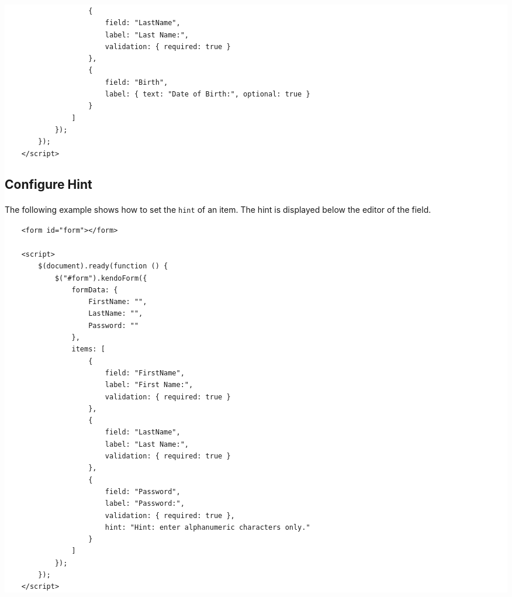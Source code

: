 ```dojo
                    {
                        field: "LastName",
                        label: "Last Name:",
                        validation: { required: true }
                    },
                    {
                        field: "Birth",
                        label: { text: "Date of Birth:", optional: true }
                    }
                ]
            });
        });
    </script>
```

## Configure Hint

The following example shows how to set the `hint` of an item. The hint is displayed below the editor of the field.

```dojo
    <form id="form"></form>

    <script>
        $(document).ready(function () {
            $("#form").kendoForm({
                formData: {
                    FirstName: "",
                    LastName: "",
                    Password: ""
                },
                items: [
                    {
                        field: "FirstName",
                        label: "First Name:",
                        validation: { required: true }
                    },
                    {
                        field: "LastName",
                        label: "Last Name:",
                        validation: { required: true }
                    },
                    {
                        field: "Password",
                        label: "Password:",
                        validation: { required: true },
                        hint: "Hint: enter alphanumeric characters only."
                    }
                ]
            });
        });
    </script>
```
